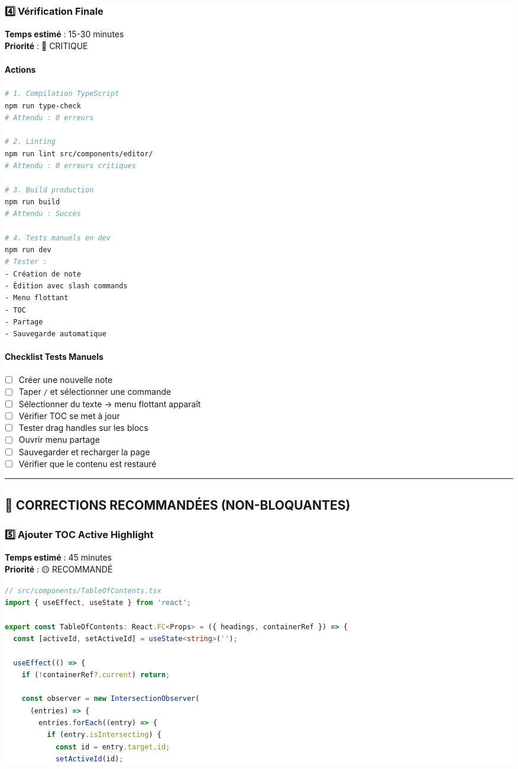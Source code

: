 
### 4️⃣ Vérification Finale
**Temps estimé** : 15-30 minutes  
**Priorité** : 🔴 CRITIQUE

#### Actions
```bash
# 1. Compilation TypeScript
npm run type-check
# Attendu : 0 erreurs

# 2. Linting
npm run lint src/components/editor/
# Attendu : 0 erreurs critiques

# 3. Build production
npm run build
# Attendu : Succès

# 4. Tests manuels en dev
npm run dev
# Tester :
- Création de note
- Édition avec slash commands
- Menu flottant
- TOC
- Partage
- Sauvegarde automatique
```

#### Checklist Tests Manuels
- [ ] Créer une nouvelle note
- [ ] Taper `/` et sélectionner une commande
- [ ] Sélectionner du texte → menu flottant apparaît
- [ ] Vérifier TOC se met à jour
- [ ] Tester drag handles sur les blocs
- [ ] Ouvrir menu partage
- [ ] Sauvegarder et recharger la page
- [ ] Vérifier que le contenu est restauré

---

## 📝 CORRECTIONS RECOMMANDÉES (NON-BLOQUANTES)

### 5️⃣ Ajouter TOC Active Highlight
**Temps estimé** : 45 minutes  
**Priorité** : 🟡 RECOMMANDÉ

```typescript
// src/components/TableOfContents.tsx
import { useEffect, useState } from 'react';

export const TableOfContents: React.FC<Props> = ({ headings, containerRef }) => {
  const [activeId, setActiveId] = useState<string>('');
  
  useEffect(() => {
    if (!containerRef?.current) return;
    
    const observer = new IntersectionObserver(
      (entries) => {
        entries.forEach((entry) => {
          if (entry.isIntersecting) {
            const id = entry.target.id;
            setActiveId(id);
```